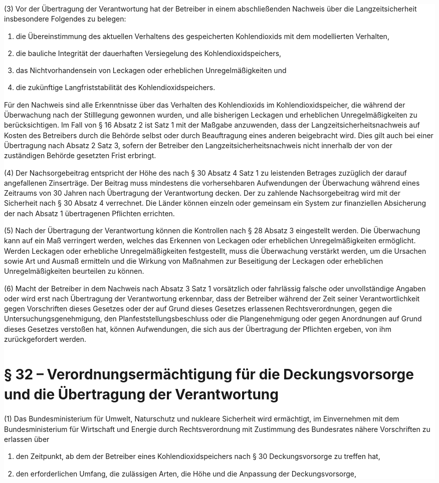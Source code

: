 (3) Vor der Übertragung der Verantwortung hat der Betreiber in einem abschließenden Nachweis über die Langzeitsicherheit insbesondere Folgendes zu belegen:

1. die Übereinstimmung des aktuellen Verhaltens des gespeicherten Kohlendioxids mit dem modellierten Verhalten,

2. die bauliche Integrität der dauerhaften Versiegelung des Kohlendioxidspeichers,

3. das Nichtvorhandensein von Leckagen oder erheblichen Unregelmäßigkeiten und

4. die zukünftige Langfriststabilität des Kohlendioxidspeichers.

Für den Nachweis sind alle Erkenntnisse über das Verhalten des Kohlendioxids im Kohlendioxidspeicher, die während der Überwachung nach der Stilllegung gewonnen wurden, und alle bisherigen Leckagen und erheblichen Unregelmäßigkeiten zu berücksichtigen. Im Fall von § 16 Absatz 2 ist Satz 1 mit der Maßgabe anzuwenden, dass der Langzeitsicherheitsnachweis auf Kosten des Betreibers durch die Behörde selbst oder durch Beauftragung eines anderen beigebracht wird. Dies gilt auch bei einer Übertragung nach Absatz 2 Satz 3, sofern der Betreiber den Langzeitsicherheitsnachweis nicht innerhalb der von der zuständigen Behörde gesetzten Frist erbringt.

(4) Der Nachsorgebeitrag entspricht der Höhe des nach § 30 Absatz 4 Satz 1 zu leistenden Betrages zuzüglich der darauf angefallenen Zinserträge. Der Beitrag muss mindestens die vorhersehbaren Aufwendungen der Überwachung während eines Zeitraums von 30 Jahren nach Übertragung der Verantwortung decken. Der zu zahlende Nachsorgebeitrag wird mit der Sicherheit nach § 30 Absatz 4 verrechnet. Die Länder können einzeln oder gemeinsam ein System zur finanziellen Absicherung der nach Absatz 1 übertragenen Pflichten errichten.

(5) Nach der Übertragung der Verantwortung können die Kontrollen nach § 28 Absatz 3 eingestellt werden. Die Überwachung kann auf ein Maß verringert werden, welches das Erkennen von Leckagen oder erheblichen Unregelmäßigkeiten ermöglicht. Werden Leckagen oder erhebliche Unregelmäßigkeiten festgestellt, muss die Überwachung verstärkt werden, um die Ursachen sowie Art und Ausmaß ermitteln und die Wirkung von Maßnahmen zur Beseitigung der Leckagen oder erheblichen Unregelmäßigkeiten beurteilen zu können.

(6) Macht der Betreiber in dem Nachweis nach Absatz 3 Satz 1 vorsätzlich oder fahrlässig falsche oder unvollständige Angaben oder wird erst nach Übertragung der Verantwortung erkennbar, dass der Betreiber während der Zeit seiner Verantwortlichkeit gegen Vorschriften dieses Gesetzes oder der auf Grund dieses Gesetzes erlassenen Rechtsverordnungen, gegen die Untersuchungsgenehmigung, den Planfeststellungsbeschluss oder die Plangenehmigung oder gegen Anordnungen auf Grund dieses Gesetzes verstoßen hat, können Aufwendungen, die sich aus der Übertragung der Pflichten ergeben, von ihm zurückgefordert werden.

# § 32 – Verordnungsermächtigung für die Deckungsvorsorge und die Übertragung der Verantwortung

(1) Das Bundesministerium für Umwelt, Naturschutz und nukleare Sicherheit wird ermächtigt, im Einvernehmen mit dem Bundesministerium für Wirtschaft und Energie durch Rechtsverordnung mit Zustimmung des Bundesrates nähere Vorschriften zu erlassen über

1. den Zeitpunkt, ab dem der Betreiber eines Kohlendioxidspeichers nach § 30 Deckungsvorsorge zu treffen hat,

2. den erforderlichen Umfang, die zulässigen Arten, die Höhe und die Anpassung der Deckungsvorsorge,
